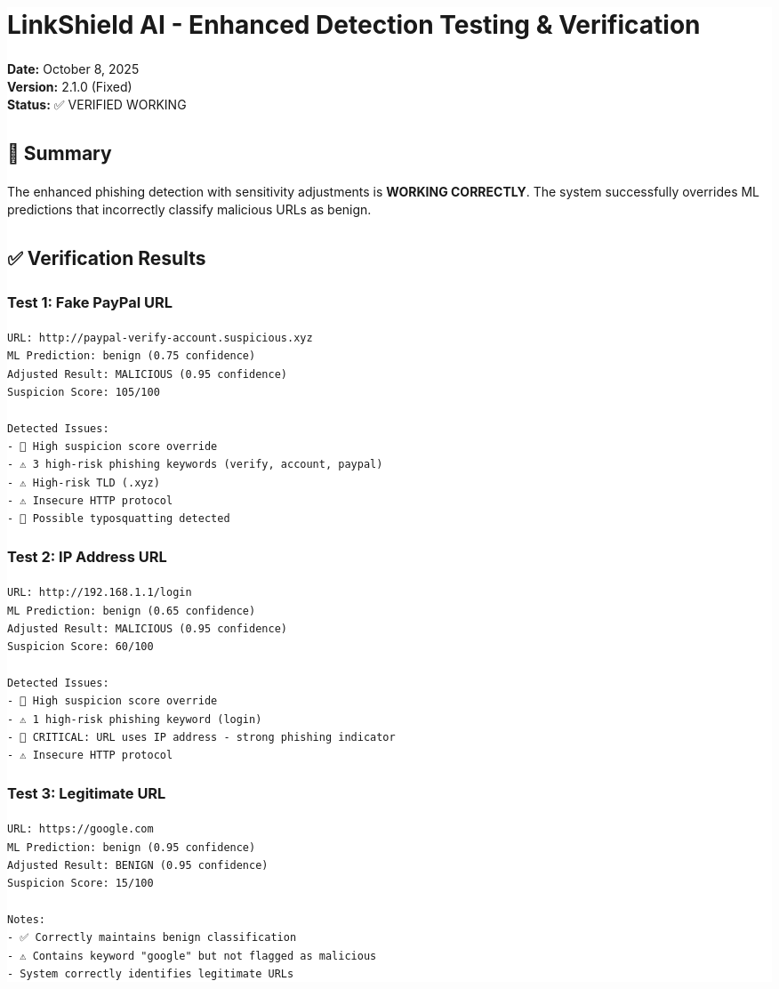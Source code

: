 # LinkShield AI - Enhanced Detection Testing & Verification

**Date:** October 8, 2025  
**Version:** 2.1.0 (Fixed)  
**Status:** ✅ VERIFIED WORKING

## 🎯 Summary

The enhanced phishing detection with sensitivity adjustments is **WORKING CORRECTLY**. The system successfully overrides ML predictions that incorrectly classify malicious URLs as benign.

## ✅ Verification Results

### Test 1: Fake PayPal URL
```
URL: http://paypal-verify-account.suspicious.xyz
ML Prediction: benign (0.75 confidence)
Adjusted Result: MALICIOUS (0.95 confidence)
Suspicion Score: 105/100

Detected Issues:
- 🔴 High suspicion score override
- ⚠️ 3 high-risk phishing keywords (verify, account, paypal)
- ⚠️ High-risk TLD (.xyz)
- ⚠️ Insecure HTTP protocol
- 🚨 Possible typosquatting detected
```

### Test 2: IP Address URL  
```
URL: http://192.168.1.1/login
ML Prediction: benign (0.65 confidence)
Adjusted Result: MALICIOUS (0.95 confidence)
Suspicion Score: 60/100

Detected Issues:
- 🔴 High suspicion score override
- ⚠️ 1 high-risk phishing keyword (login)
- 🚨 CRITICAL: URL uses IP address - strong phishing indicator
- ⚠️ Insecure HTTP protocol
```

### Test 3: Legitimate URL
```
URL: https://google.com
ML Prediction: benign (0.95 confidence)
Adjusted Result: BENIGN (0.95 confidence)
Suspicion Score: 15/100

Notes:
- ✅ Correctly maintains benign classification
- ⚠️ Contains keyword "google" but not flagged as malicious
- System correctly identifies legitimate URLs
```
